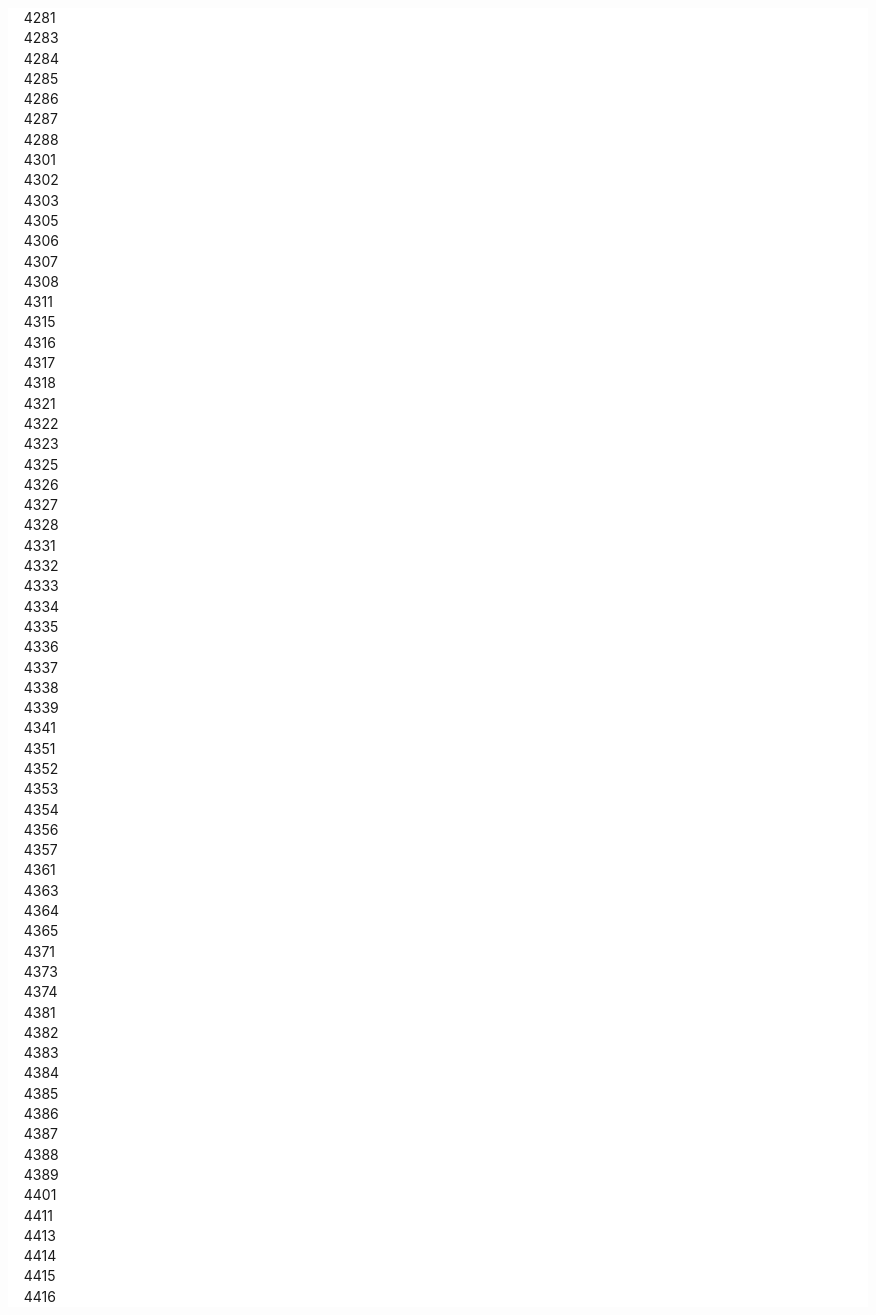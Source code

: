 &nbsp;&nbsp;&nbsp;&nbsp;4281<br>
&nbsp;&nbsp;&nbsp;&nbsp;4283<br>
&nbsp;&nbsp;&nbsp;&nbsp;4284<br>
&nbsp;&nbsp;&nbsp;&nbsp;4285<br>
&nbsp;&nbsp;&nbsp;&nbsp;4286<br>
&nbsp;&nbsp;&nbsp;&nbsp;4287<br>
&nbsp;&nbsp;&nbsp;&nbsp;4288<br>
&nbsp;&nbsp;&nbsp;&nbsp;4301<br>
&nbsp;&nbsp;&nbsp;&nbsp;4302<br>
&nbsp;&nbsp;&nbsp;&nbsp;4303<br>
&nbsp;&nbsp;&nbsp;&nbsp;4305<br>
&nbsp;&nbsp;&nbsp;&nbsp;4306<br>
&nbsp;&nbsp;&nbsp;&nbsp;4307<br>
&nbsp;&nbsp;&nbsp;&nbsp;4308<br>
&nbsp;&nbsp;&nbsp;&nbsp;4311<br>
&nbsp;&nbsp;&nbsp;&nbsp;4315<br>
&nbsp;&nbsp;&nbsp;&nbsp;4316<br>
&nbsp;&nbsp;&nbsp;&nbsp;4317<br>
&nbsp;&nbsp;&nbsp;&nbsp;4318<br>
&nbsp;&nbsp;&nbsp;&nbsp;4321<br>
&nbsp;&nbsp;&nbsp;&nbsp;4322<br>
&nbsp;&nbsp;&nbsp;&nbsp;4323<br>
&nbsp;&nbsp;&nbsp;&nbsp;4325<br>
&nbsp;&nbsp;&nbsp;&nbsp;4326<br>
&nbsp;&nbsp;&nbsp;&nbsp;4327<br>
&nbsp;&nbsp;&nbsp;&nbsp;4328<br>
&nbsp;&nbsp;&nbsp;&nbsp;4331<br>
&nbsp;&nbsp;&nbsp;&nbsp;4332<br>
&nbsp;&nbsp;&nbsp;&nbsp;4333<br>
&nbsp;&nbsp;&nbsp;&nbsp;4334<br>
&nbsp;&nbsp;&nbsp;&nbsp;4335<br>
&nbsp;&nbsp;&nbsp;&nbsp;4336<br>
&nbsp;&nbsp;&nbsp;&nbsp;4337<br>
&nbsp;&nbsp;&nbsp;&nbsp;4338<br>
&nbsp;&nbsp;&nbsp;&nbsp;4339<br>
&nbsp;&nbsp;&nbsp;&nbsp;4341<br>
&nbsp;&nbsp;&nbsp;&nbsp;4351<br>
&nbsp;&nbsp;&nbsp;&nbsp;4352<br>
&nbsp;&nbsp;&nbsp;&nbsp;4353<br>
&nbsp;&nbsp;&nbsp;&nbsp;4354<br>
&nbsp;&nbsp;&nbsp;&nbsp;4356<br>
&nbsp;&nbsp;&nbsp;&nbsp;4357<br>
&nbsp;&nbsp;&nbsp;&nbsp;4361<br>
&nbsp;&nbsp;&nbsp;&nbsp;4363<br>
&nbsp;&nbsp;&nbsp;&nbsp;4364<br>
&nbsp;&nbsp;&nbsp;&nbsp;4365<br>
&nbsp;&nbsp;&nbsp;&nbsp;4371<br>
&nbsp;&nbsp;&nbsp;&nbsp;4373<br>
&nbsp;&nbsp;&nbsp;&nbsp;4374<br>
&nbsp;&nbsp;&nbsp;&nbsp;4381<br>
&nbsp;&nbsp;&nbsp;&nbsp;4382<br>
&nbsp;&nbsp;&nbsp;&nbsp;4383<br>
&nbsp;&nbsp;&nbsp;&nbsp;4384<br>
&nbsp;&nbsp;&nbsp;&nbsp;4385<br>
&nbsp;&nbsp;&nbsp;&nbsp;4386<br>
&nbsp;&nbsp;&nbsp;&nbsp;4387<br>
&nbsp;&nbsp;&nbsp;&nbsp;4388<br>
&nbsp;&nbsp;&nbsp;&nbsp;4389<br>
&nbsp;&nbsp;&nbsp;&nbsp;4401<br>
&nbsp;&nbsp;&nbsp;&nbsp;4411<br>
&nbsp;&nbsp;&nbsp;&nbsp;4413<br>
&nbsp;&nbsp;&nbsp;&nbsp;4414<br>
&nbsp;&nbsp;&nbsp;&nbsp;4415<br>
&nbsp;&nbsp;&nbsp;&nbsp;4416<br>